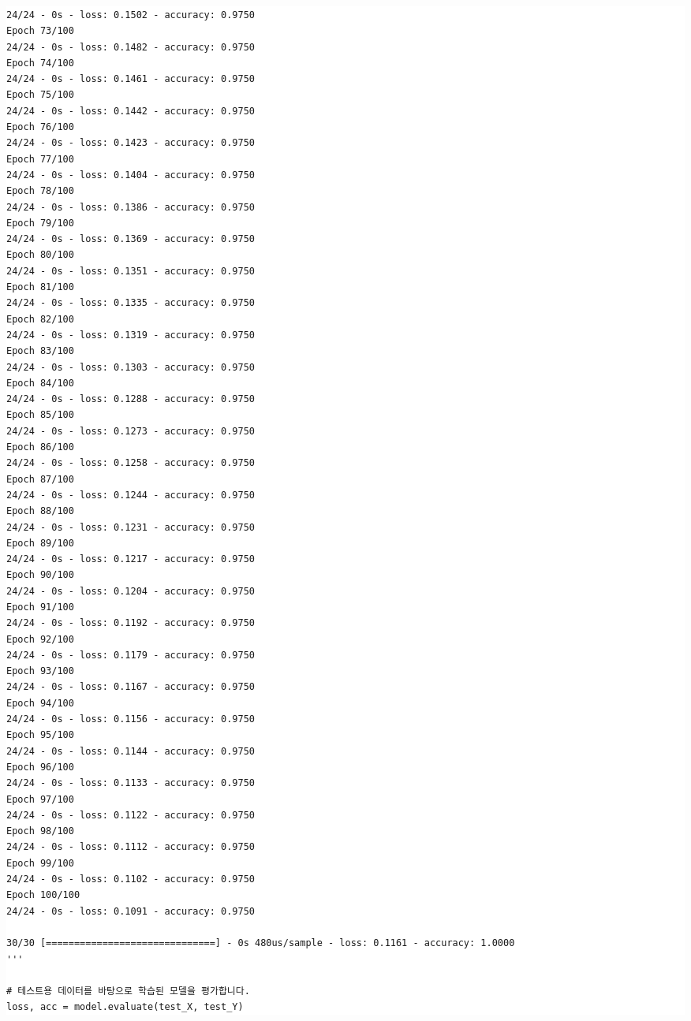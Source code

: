 ```
24/24 - 0s - loss: 0.1502 - accuracy: 0.9750
Epoch 73/100
24/24 - 0s - loss: 0.1482 - accuracy: 0.9750
Epoch 74/100
24/24 - 0s - loss: 0.1461 - accuracy: 0.9750
Epoch 75/100
24/24 - 0s - loss: 0.1442 - accuracy: 0.9750
Epoch 76/100
24/24 - 0s - loss: 0.1423 - accuracy: 0.9750
Epoch 77/100
24/24 - 0s - loss: 0.1404 - accuracy: 0.9750
Epoch 78/100
24/24 - 0s - loss: 0.1386 - accuracy: 0.9750
Epoch 79/100
24/24 - 0s - loss: 0.1369 - accuracy: 0.9750
Epoch 80/100
24/24 - 0s - loss: 0.1351 - accuracy: 0.9750
Epoch 81/100
24/24 - 0s - loss: 0.1335 - accuracy: 0.9750
Epoch 82/100
24/24 - 0s - loss: 0.1319 - accuracy: 0.9750
Epoch 83/100
24/24 - 0s - loss: 0.1303 - accuracy: 0.9750
Epoch 84/100
24/24 - 0s - loss: 0.1288 - accuracy: 0.9750
Epoch 85/100
24/24 - 0s - loss: 0.1273 - accuracy: 0.9750
Epoch 86/100
24/24 - 0s - loss: 0.1258 - accuracy: 0.9750
Epoch 87/100
24/24 - 0s - loss: 0.1244 - accuracy: 0.9750
Epoch 88/100
24/24 - 0s - loss: 0.1231 - accuracy: 0.9750
Epoch 89/100
24/24 - 0s - loss: 0.1217 - accuracy: 0.9750
Epoch 90/100
24/24 - 0s - loss: 0.1204 - accuracy: 0.9750
Epoch 91/100
24/24 - 0s - loss: 0.1192 - accuracy: 0.9750
Epoch 92/100
24/24 - 0s - loss: 0.1179 - accuracy: 0.9750
Epoch 93/100
24/24 - 0s - loss: 0.1167 - accuracy: 0.9750
Epoch 94/100
24/24 - 0s - loss: 0.1156 - accuracy: 0.9750
Epoch 95/100
24/24 - 0s - loss: 0.1144 - accuracy: 0.9750
Epoch 96/100
24/24 - 0s - loss: 0.1133 - accuracy: 0.9750
Epoch 97/100
24/24 - 0s - loss: 0.1122 - accuracy: 0.9750
Epoch 98/100
24/24 - 0s - loss: 0.1112 - accuracy: 0.9750
Epoch 99/100
24/24 - 0s - loss: 0.1102 - accuracy: 0.9750
Epoch 100/100
24/24 - 0s - loss: 0.1091 - accuracy: 0.9750

30/30 [==============================] - 0s 480us/sample - loss: 0.1161 - accuracy: 1.0000
'''

# 테스트용 데이터를 바탕으로 학습된 모델을 평가합니다.
loss, acc = model.evaluate(test_X, test_Y)
```